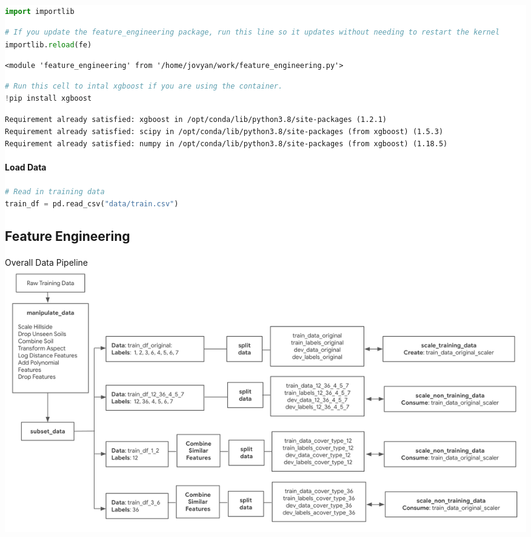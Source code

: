 ```python
import importlib
```


```python
# If you update the feature_engineering package, run this line so it updates without needing to restart the kernel
importlib.reload(fe)
```




    <module 'feature_engineering' from '/home/jovyan/work/feature_engineering.py'>




```python
# Run this cell to intal xgboost if you are using the container.
!pip install xgboost
```

    Requirement already satisfied: xgboost in /opt/conda/lib/python3.8/site-packages (1.2.1)
    Requirement already satisfied: scipy in /opt/conda/lib/python3.8/site-packages (from xgboost) (1.5.3)
    Requirement already satisfied: numpy in /opt/conda/lib/python3.8/site-packages (from xgboost) (1.18.5)


#### Load Data


```python
# Read in training data 
train_df = pd.read_csv("data/train.csv")
```

## Feature Engineering 

Overall Data Pipeline
<img src="data/data_pipeline.png">
